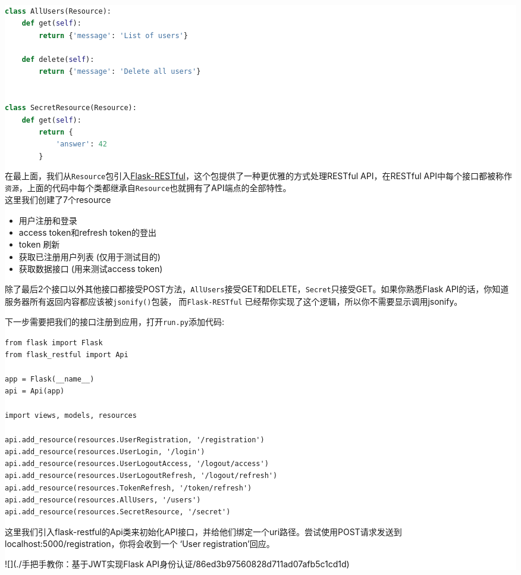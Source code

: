 ```python
class AllUsers(Resource):
    def get(self):
        return {'message': 'List of users'}

    def delete(self):
        return {'message': 'Delete all users'}
      
      
class SecretResource(Resource):
    def get(self):
        return {
            'answer': 42
        }
```

在最上面，我们从`Resource`包引入[Flask-RESTful](https://links.jianshu.com/go?to=https%3A%2F%2Fflask-restful.readthedocs.io%2Fen%2Flatest%2Findex.html)，这个包提供了一种更优雅的方式处理RESTful API，在RESTful API中每个接口都被称作`资源`，上面的代码中每个类都继承自`Resource`也就拥有了API端点的全部特性。  
这里我们创建了7个resource

* 用户注册和登录
* access token和refresh token的登出
* token 刷新
* 获取已注册用户列表 (仅用于测试目的)
* 获取数据接口 (用来测试access token)

除了最后2个接口以外其他接口都接受POST方法，`AllUsers`接受GET和DELETE，`Secret`只接受GET。如果你熟悉Flask API的话，你知道服务器所有返回内容都应该被`jsonify()`包装， 而`Flask-RESTful` 已经帮你实现了这个逻辑，所以你不需要显示调用jsonify。

下一步需要把我们的接口注册到应用，打开`run.py`添加代码:

```
from flask import Flask
from flask_restful import Api

app = Flask(__name__)
api = Api(app)

import views, models, resources

api.add_resource(resources.UserRegistration, '/registration')
api.add_resource(resources.UserLogin, '/login')
api.add_resource(resources.UserLogoutAccess, '/logout/access')
api.add_resource(resources.UserLogoutRefresh, '/logout/refresh')
api.add_resource(resources.TokenRefresh, '/token/refresh')
api.add_resource(resources.AllUsers, '/users')
api.add_resource(resources.SecretResource, '/secret')
```

这里我们引入flask-restful的Api类来初始化API接口，并给他们绑定一个uri路径。尝试使用POST请求发送到localhost:5000/registration，你将会收到一个 ‘User registration’回应。

![](./手把手教你：基于JWT实现Flask API身份认证/86ed3b97560828d711ad07afb5c1cd1d)
